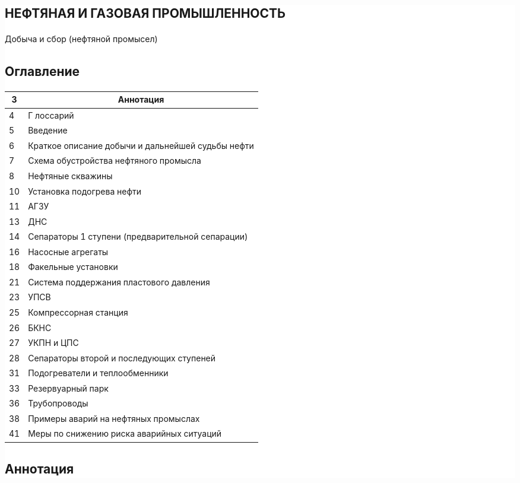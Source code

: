 

## НЕФТЯНАЯ И ГАЗОВАЯ ПРОМЫШЛЕННОСТЬ

Добыча и сбор (нефтяной промысел)



## Оглавление

|   3 | Аннотация                                         |
|-----|---------------------------------------------------|
|   4 | Г лоссарий                                        |
|   5 | Введение                                          |
|   6 | Краткое описание добычи и дальнейшей судьбы нефти |
|   7 | Схема обустройства нефтяного промысла             |
|   8 | Нефтяные скважины                                 |
|  10 | Установка подогрева нефти                         |
|  11 | АГЗУ                                              |
|  13 | ДНС                                               |
|  14 | Сепараторы 1 ступени (предварительной сепарации)  |
|  16 | Насосные агрегаты                                 |
|  18 | Факельные установки                               |
|  21 | Система поддержания пластового давления           |
|  23 | УПСВ                                              |
|  25 | Компрессорная станция                             |
|  26 | БКНС                                              |
|  27 | УКПН и ЦПС                                        |
|  28 | Сепараторы второй и последующих ступеней          |
|  31 | Подогреватели и теплообменники                    |
|  33 | Резервуарный парк                                 |
|  36 | Трубопроводы                                      |
|  38 | Примеры аварий на нефтяных промыслах              |
|  41 | Меры по снижению риска аварийных ситуаций         |

## Аннотация
